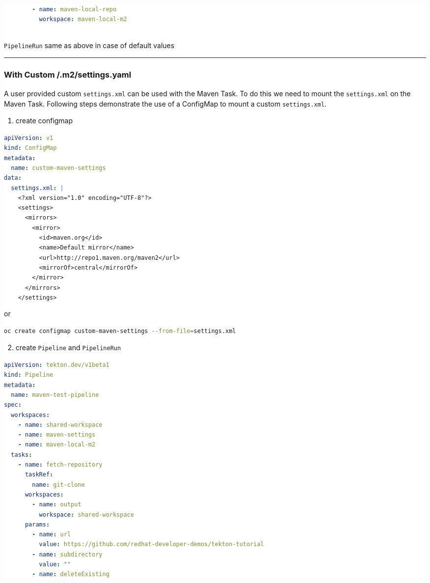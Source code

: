 ```yaml
        - name: maven-local-repo
          workspace: maven-local-m2
        
```

`PipelineRun` same as above in case of default values

---

### With Custom /.m2/settings.yaml

A user provided custom `settings.xml` can be used with the Maven Task. To do this we need to mount the `settings.xml` on the Maven Task.
Following steps demonstrate the use of a ConfigMap to mount a custom `settings.xml`.

1. create configmap

```yaml
apiVersion: v1
kind: ConfigMap
metadata:
  name: custom-maven-settings
data:
  settings.xml: |
    <?xml version="1.0" encoding="UTF-8"?>
    <settings>
      <mirrors>
        <mirror>
          <id>maven.org</id>
          <name>Default mirror</name>
          <url>http://repo1.maven.org/maven2</url>
          <mirrorOf>central</mirrorOf>
        </mirror>
      </mirrors>
    </settings>
```

or

```bash
oc create configmap custom-maven-settings --from-file=settings.xml
```

2. create `Pipeline` and `PipelineRun`

```yaml
apiVersion: tekton.dev/v1beta1
kind: Pipeline
metadata:
  name: maven-test-pipeline
spec:
  workspaces:
    - name: shared-workspace
    - name: maven-settings
    - name: maven-local-m2
  tasks:
    - name: fetch-repository
      taskRef:
        name: git-clone
      workspaces:
        - name: output
          workspace: shared-workspace
      params:
        - name: url
          value: https://github.com/redhat-developer-demos/tekton-tutorial
        - name: subdirectory
          value: ""
        - name: deleteExisting
```